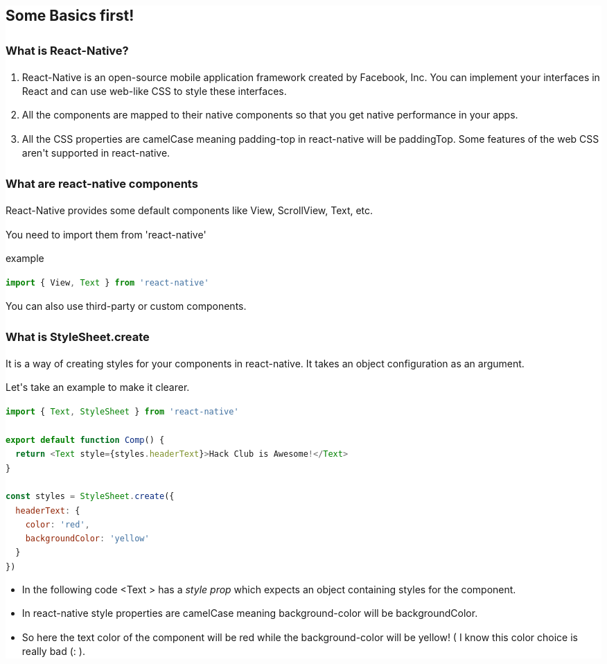 ## Some Basics first!

### What is React-Native?

1. React-Native is an open-source mobile application framework created by Facebook, Inc. You can implement your interfaces in React and can use web-like CSS to style these interfaces.

2. All the components are mapped to their native components so that you get native performance in your apps.

3. All the CSS properties are camelCase meaning padding-top in react-native will be paddingTop. Some features of the web CSS aren't supported in react-native.

### What are react-native components

React-Native provides some default components like View, ScrollView, Text, etc.

You need to import them from 'react-native'

example

```js
import { View, Text } from 'react-native'
```

You can also use third-party or custom components.

### What is StyleSheet.create

It is a way of creating styles for your components in react-native.
It takes an object configuration as an argument.

Let's take an example to make it clearer.

```js
import { Text, StyleSheet } from 'react-native'

export default function Comp() {
  return <Text style={styles.headerText}>Hack Club is Awesome!</Text>
}

const styles = StyleSheet.create({
  headerText: {
    color: 'red',
    backgroundColor: 'yellow'
  }
})
```

- In the following code <Text \> has a _style prop_ which expects an object containing styles for the component.

- In react-native style properties are camelCase meaning background-color will be backgroundColor.

- So here the text color of the component will be red while the background-color will be yellow! ( I know this color choice is really bad (: ).
